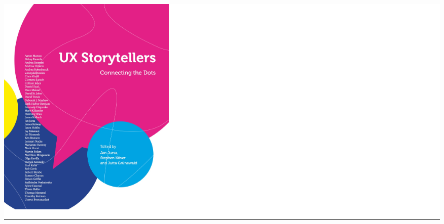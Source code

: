
<a href="../Introductory%20Books/UX%20Storytellers%20-%20Connecting%20the%20Dots.pdf" target="_blank">
    <img src="../docs/Introductory%20Books/UX%20Storytellers%20-%20Connecting%20the%20Dots.jpeg" width="325" height="auto" loading="lazy" alt="">
</a>

---